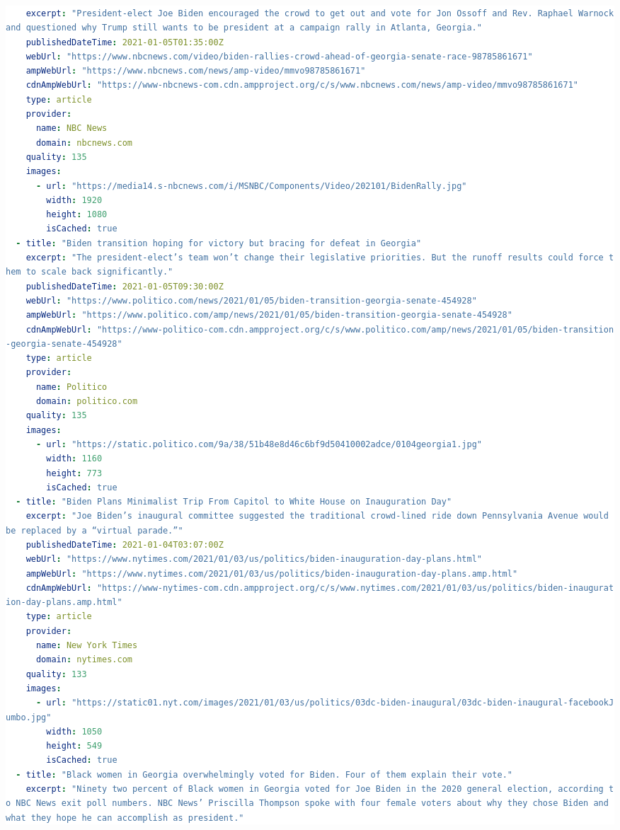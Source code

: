 ```yaml
    excerpt: "President-elect Joe Biden encouraged the crowd to get out and vote for Jon Ossoff and Rev. Raphael Warnock and questioned why Trump still wants to be president at a campaign rally in Atlanta, Georgia."
    publishedDateTime: 2021-01-05T01:35:00Z
    webUrl: "https://www.nbcnews.com/video/biden-rallies-crowd-ahead-of-georgia-senate-race-98785861671"
    ampWebUrl: "https://www.nbcnews.com/news/amp-video/mmvo98785861671"
    cdnAmpWebUrl: "https://www-nbcnews-com.cdn.ampproject.org/c/s/www.nbcnews.com/news/amp-video/mmvo98785861671"
    type: article
    provider:
      name: NBC News
      domain: nbcnews.com
    quality: 135
    images:
      - url: "https://media14.s-nbcnews.com/i/MSNBC/Components/Video/202101/BidenRally.jpg"
        width: 1920
        height: 1080
        isCached: true
  - title: "Biden transition hoping for victory but bracing for defeat in Georgia"
    excerpt: "The president-elect’s team won’t change their legislative priorities. But the runoff results could force them to scale back significantly."
    publishedDateTime: 2021-01-05T09:30:00Z
    webUrl: "https://www.politico.com/news/2021/01/05/biden-transition-georgia-senate-454928"
    ampWebUrl: "https://www.politico.com/amp/news/2021/01/05/biden-transition-georgia-senate-454928"
    cdnAmpWebUrl: "https://www-politico-com.cdn.ampproject.org/c/s/www.politico.com/amp/news/2021/01/05/biden-transition-georgia-senate-454928"
    type: article
    provider:
      name: Politico
      domain: politico.com
    quality: 135
    images:
      - url: "https://static.politico.com/9a/38/51b48e8d46c6bf9d50410002adce/0104georgia1.jpg"
        width: 1160
        height: 773
        isCached: true
  - title: "Biden Plans Minimalist Trip From Capitol to White House on Inauguration Day"
    excerpt: "Joe Biden’s inaugural committee suggested the traditional crowd-lined ride down Pennsylvania Avenue would be replaced by a “virtual parade.”"
    publishedDateTime: 2021-01-04T03:07:00Z
    webUrl: "https://www.nytimes.com/2021/01/03/us/politics/biden-inauguration-day-plans.html"
    ampWebUrl: "https://www.nytimes.com/2021/01/03/us/politics/biden-inauguration-day-plans.amp.html"
    cdnAmpWebUrl: "https://www-nytimes-com.cdn.ampproject.org/c/s/www.nytimes.com/2021/01/03/us/politics/biden-inauguration-day-plans.amp.html"
    type: article
    provider:
      name: New York Times
      domain: nytimes.com
    quality: 133
    images:
      - url: "https://static01.nyt.com/images/2021/01/03/us/politics/03dc-biden-inaugural/03dc-biden-inaugural-facebookJumbo.jpg"
        width: 1050
        height: 549
        isCached: true
  - title: "Black women in Georgia overwhelmingly voted for Biden. Four of them explain their vote."
    excerpt: "Ninety two percent of Black women in Georgia voted for Joe Biden in the 2020 general election, according to NBC News exit poll numbers. NBC News’ Priscilla Thompson spoke with four female voters about why they chose Biden and what they hope he can accomplish as president."
```